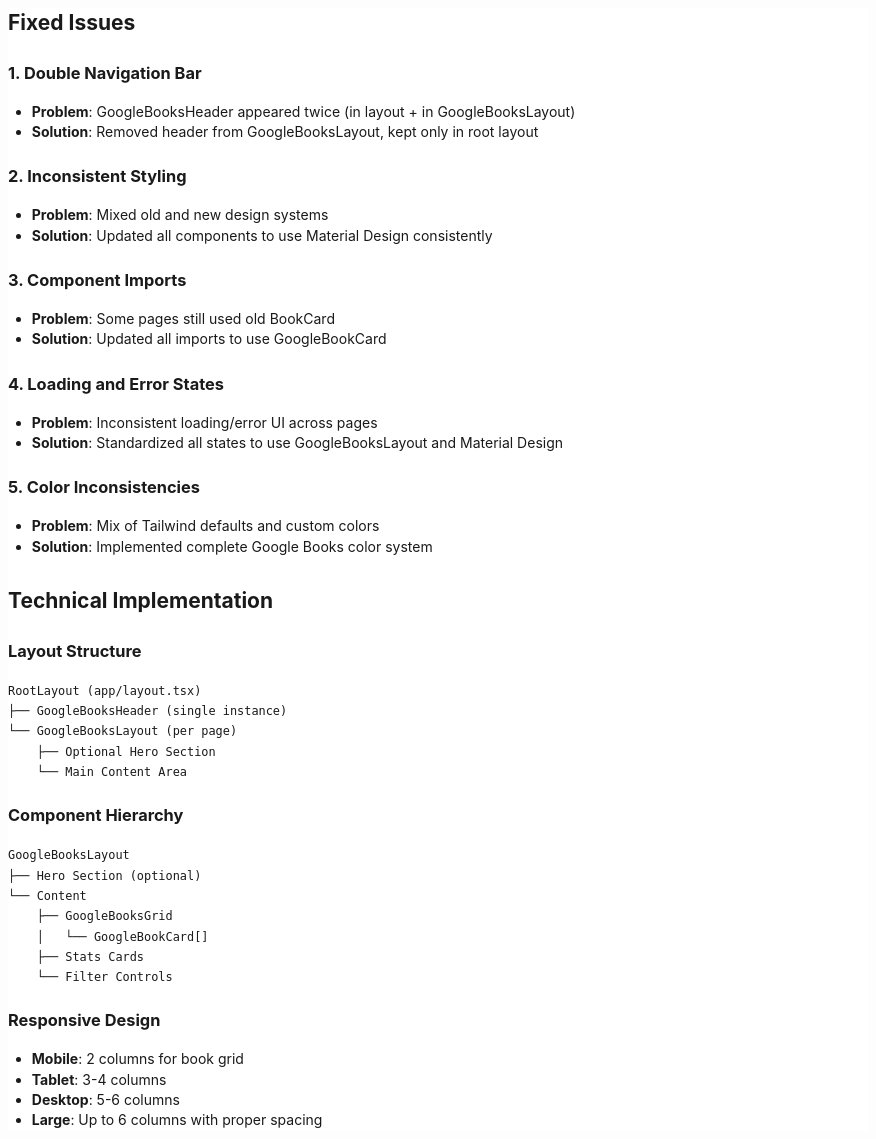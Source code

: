 ## Fixed Issues

### 1. Double Navigation Bar
- **Problem**: GoogleBooksHeader appeared twice (in layout + in GoogleBooksLayout)
- **Solution**: Removed header from GoogleBooksLayout, kept only in root layout

### 2. Inconsistent Styling
- **Problem**: Mixed old and new design systems
- **Solution**: Updated all components to use Material Design consistently

### 3. Component Imports
- **Problem**: Some pages still used old BookCard
- **Solution**: Updated all imports to use GoogleBookCard

### 4. Loading and Error States
- **Problem**: Inconsistent loading/error UI across pages
- **Solution**: Standardized all states to use GoogleBooksLayout and Material Design

### 5. Color Inconsistencies
- **Problem**: Mix of Tailwind defaults and custom colors
- **Solution**: Implemented complete Google Books color system

## Technical Implementation

### Layout Structure
```
RootLayout (app/layout.tsx)
├── GoogleBooksHeader (single instance)
└── GoogleBooksLayout (per page)
    ├── Optional Hero Section
    └── Main Content Area
```

### Component Hierarchy
```
GoogleBooksLayout
├── Hero Section (optional)
└── Content
    ├── GoogleBooksGrid
    │   └── GoogleBookCard[]
    ├── Stats Cards
    └── Filter Controls
```

### Responsive Design
- **Mobile**: 2 columns for book grid
- **Tablet**: 3-4 columns
- **Desktop**: 5-6 columns
- **Large**: Up to 6 columns with proper spacing
